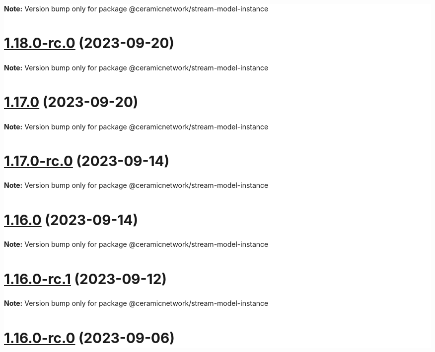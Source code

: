 **Note:** Version bump only for package @ceramicnetwork/stream-model-instance





# [1.18.0-rc.0](https://github.com/ceramicnetwork/js-ceramic/compare/@ceramicnetwork/stream-model-instance@1.17.0...@ceramicnetwork/stream-model-instance@1.18.0-rc.0) (2023-09-20)

**Note:** Version bump only for package @ceramicnetwork/stream-model-instance





# [1.17.0](https://github.com/ceramicnetwork/js-ceramic/compare/@ceramicnetwork/stream-model-instance@1.17.0-rc.0...@ceramicnetwork/stream-model-instance@1.17.0) (2023-09-20)

**Note:** Version bump only for package @ceramicnetwork/stream-model-instance





# [1.17.0-rc.0](https://github.com/ceramicnetwork/js-ceramic/compare/@ceramicnetwork/stream-model-instance@1.16.0...@ceramicnetwork/stream-model-instance@1.17.0-rc.0) (2023-09-14)

**Note:** Version bump only for package @ceramicnetwork/stream-model-instance





# [1.16.0](https://github.com/ceramicnetwork/js-ceramic/compare/@ceramicnetwork/stream-model-instance@1.16.0-rc.1...@ceramicnetwork/stream-model-instance@1.16.0) (2023-09-14)

**Note:** Version bump only for package @ceramicnetwork/stream-model-instance





# [1.16.0-rc.1](https://github.com/ceramicnetwork/js-ceramic/compare/@ceramicnetwork/stream-model-instance@1.16.0-rc.0...@ceramicnetwork/stream-model-instance@1.16.0-rc.1) (2023-09-12)

**Note:** Version bump only for package @ceramicnetwork/stream-model-instance





# [1.16.0-rc.0](https://github.com/ceramicnetwork/js-ceramic/compare/@ceramicnetwork/stream-model-instance@1.15.0...@ceramicnetwork/stream-model-instance@1.16.0-rc.0) (2023-09-06)

